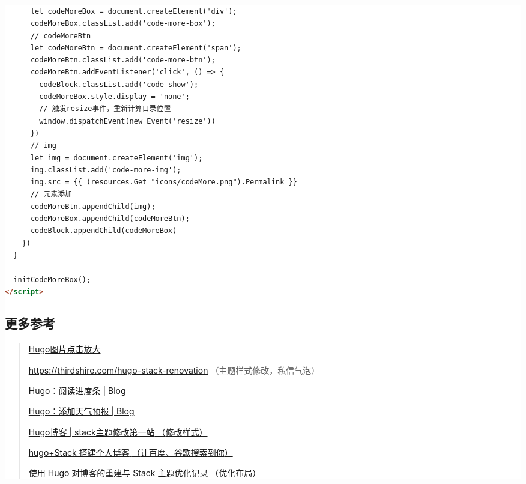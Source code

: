```html
      let codeMoreBox = document.createElement('div');
      codeMoreBox.classList.add('code-more-box');
      // codeMoreBtn
      let codeMoreBtn = document.createElement('span');
      codeMoreBtn.classList.add('code-more-btn');
      codeMoreBtn.addEventListener('click', () => {
        codeBlock.classList.add('code-show');
        codeMoreBox.style.display = 'none';
        // 触发resize事件，重新计算目录位置
        window.dispatchEvent(new Event('resize'))
      })
      // img
      let img = document.createElement('img');
      img.classList.add('code-more-img');
      img.src = {{ (resources.Get "icons/codeMore.png").Permalink }}
      // 元素添加
      codeMoreBtn.appendChild(img);
      codeMoreBox.appendChild(codeMoreBtn);
      codeBlock.appendChild(codeMoreBox)
    })
  }
  
  initCodeMoreBox();
</script>
```



## 更多参考

<blockquote class="alert-tip">


[Hugo图片点击放大](https://www.nan0in27.cn/p/hugo图片点击放大/)

https://thirdshire.com/hugo-stack-renovation    （主题样式修改，私信气泡）

[Hugo：阅读进度条 | Blog](https://huuuuuuo.github.io/post/hugo阅读进度条/)

[Hugo：添加天气预报 | Blog](https://huuuuuuo.github.io/post/hugo添加天气预报/)   

[Hugo博客 | stack主题修改第一站](https://munlelee.github.io/post/hugo博客-stack主题修改第一站/#top)[   ](https://munlelee.github.io/post/hugo博客-stack主题修改第一站/#top)[（](https://munlelee.github.io/post/hugo博客-stack主题修改第一站/#top)[修改样式](https://munlelee.github.io/post/hugo博客-stack主题修改第一站/#top)[）](https://munlelee.github.io/post/hugo博客-stack主题修改第一站/#top)

[hugo+Stack 搭建个人博客](https://hyrtee.github.io/2023/start-blog/)[   ](https://hyrtee.github.io/2023/start-blog/)[（](https://hyrtee.github.io/2023/start-blog/)[让百度、谷歌搜索](https://hyrtee.github.io/2023/start-blog/)[到你](https://hyrtee.github.io/2023/start-blog/)[）](https://hyrtee.github.io/2023/start-blog/)

[使用 Hugo 对博客的重建与 Stack 主题优化记录](https://oxidane-uni.github.io/p/使用-hugo-对博客的重建与-stack-主题优化记录/)[   ](https://oxidane-uni.github.io/p/使用-hugo-对博客的重建与-stack-主题优化记录/)[（](https://oxidane-uni.github.io/p/使用-hugo-对博客的重建与-stack-主题优化记录/)[优化布局](https://oxidane-uni.github.io/p/使用-hugo-对博客的重建与-stack-主题优化记录/)[）](https://oxidane-uni.github.io/p/使用-hugo-对博客的重建与-stack-主题优化记录/)
